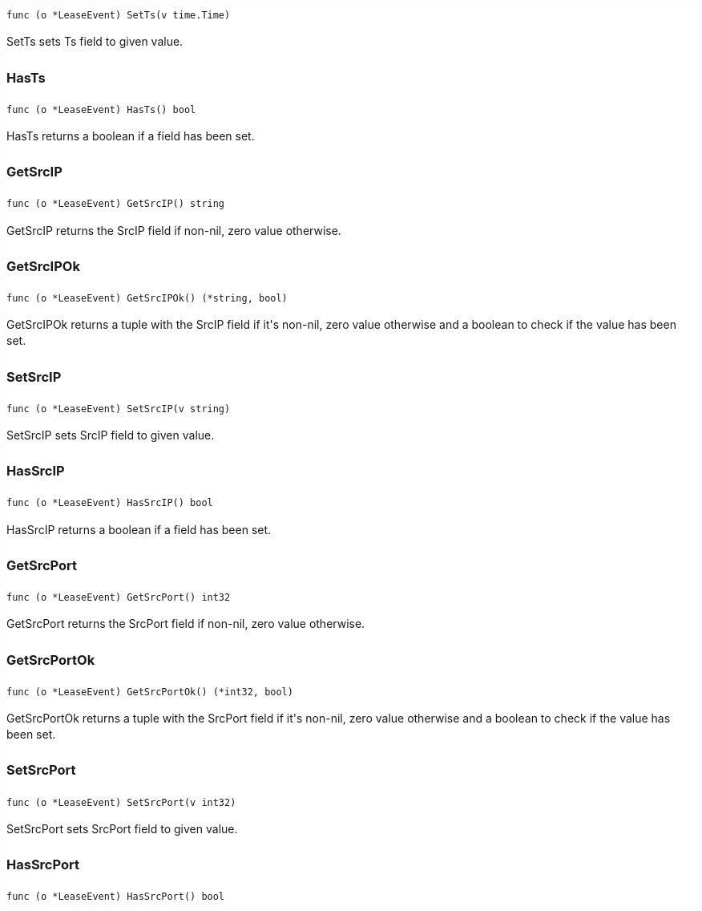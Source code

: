 `func (o *LeaseEvent) SetTs(v time.Time)`

SetTs sets Ts field to given value.

### HasTs

`func (o *LeaseEvent) HasTs() bool`

HasTs returns a boolean if a field has been set.

### GetSrcIP

`func (o *LeaseEvent) GetSrcIP() string`

GetSrcIP returns the SrcIP field if non-nil, zero value otherwise.

### GetSrcIPOk

`func (o *LeaseEvent) GetSrcIPOk() (*string, bool)`

GetSrcIPOk returns a tuple with the SrcIP field if it's non-nil, zero value otherwise
and a boolean to check if the value has been set.

### SetSrcIP

`func (o *LeaseEvent) SetSrcIP(v string)`

SetSrcIP sets SrcIP field to given value.

### HasSrcIP

`func (o *LeaseEvent) HasSrcIP() bool`

HasSrcIP returns a boolean if a field has been set.

### GetSrcPort

`func (o *LeaseEvent) GetSrcPort() int32`

GetSrcPort returns the SrcPort field if non-nil, zero value otherwise.

### GetSrcPortOk

`func (o *LeaseEvent) GetSrcPortOk() (*int32, bool)`

GetSrcPortOk returns a tuple with the SrcPort field if it's non-nil, zero value otherwise
and a boolean to check if the value has been set.

### SetSrcPort

`func (o *LeaseEvent) SetSrcPort(v int32)`

SetSrcPort sets SrcPort field to given value.

### HasSrcPort

`func (o *LeaseEvent) HasSrcPort() bool`
